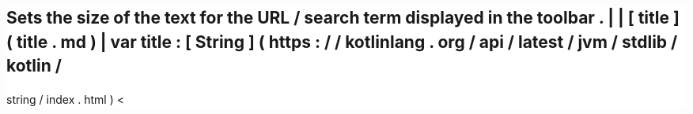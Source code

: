 Sets
the
size
of
the
text
for
the
URL
/
search
term
displayed
in
the
toolbar
.
|
|
[
title
]
(
title
.
md
)
|
var
title
:
[
String
]
(
https
:
/
/
kotlinlang
.
org
/
api
/
latest
/
jvm
/
stdlib
/
kotlin
/
-
string
/
index
.
html
)
<